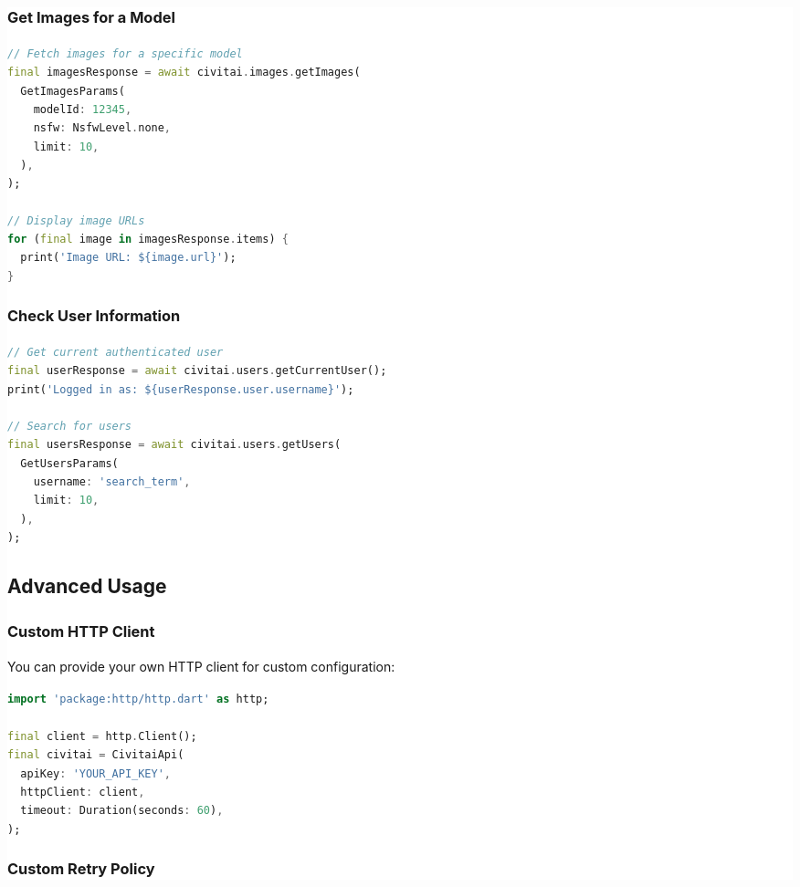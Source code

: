 ### Get Images for a Model

```dart
// Fetch images for a specific model
final imagesResponse = await civitai.images.getImages(
  GetImagesParams(
    modelId: 12345,
    nsfw: NsfwLevel.none,
    limit: 10,
  ),
);

// Display image URLs
for (final image in imagesResponse.items) {
  print('Image URL: ${image.url}');
}
```

### Check User Information

```dart
// Get current authenticated user
final userResponse = await civitai.users.getCurrentUser();
print('Logged in as: ${userResponse.user.username}');

// Search for users
final usersResponse = await civitai.users.getUsers(
  GetUsersParams(
    username: 'search_term',
    limit: 10,
  ),
);
```

## Advanced Usage

### Custom HTTP Client

You can provide your own HTTP client for custom configuration:

```dart
import 'package:http/http.dart' as http;

final client = http.Client();
final civitai = CivitaiApi(
  apiKey: 'YOUR_API_KEY',
  httpClient: client,
  timeout: Duration(seconds: 60),
);
```

### Custom Retry Policy
